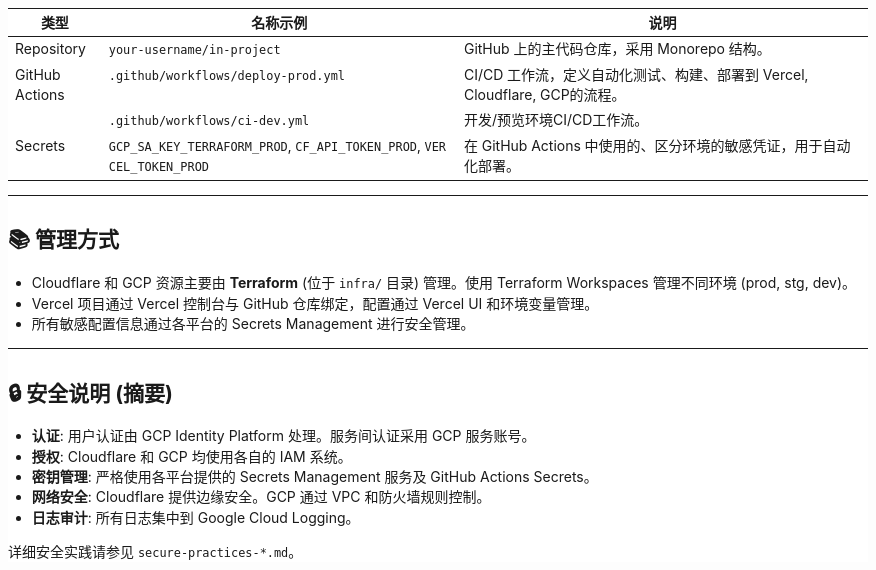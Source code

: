| 类型            | 名称示例                               | 说明                                                                    |
| --------------- | -------------------------------------- | ----------------------------------------------------------------------- |
| Repository      | `your-username/in-project`             | GitHub 上的主代码仓库，采用 Monorepo 结构。                               |
| GitHub Actions  | `.github/workflows/deploy-prod.yml`    | CI/CD 工作流，定义自动化测试、构建、部署到 Vercel, Cloudflare, GCP的流程。 |
|                 | `.github/workflows/ci-dev.yml`         | 开发/预览环境CI/CD工作流。                                                 |
| Secrets         | `GCP_SA_KEY_TERRAFORM_PROD`, `CF_API_TOKEN_PROD`, `VERCEL_TOKEN_PROD` | 在 GitHub Actions 中使用的、区分环境的敏感凭证，用于自动化部署。      |

---

## 📚 管理方式

- Cloudflare 和 GCP 资源主要由 **Terraform** (位于 `infra/` 目录) 管理。使用 Terraform Workspaces 管理不同环境 (prod, stg, dev)。
- Vercel 项目通过 Vercel 控制台与 GitHub 仓库绑定，配置通过 Vercel UI 和环境变量管理。
- 所有敏感配置信息通过各平台的 Secrets Management 进行安全管理。

---

## 🔒 安全说明 (摘要)

- **认证**: 用户认证由 GCP Identity Platform 处理。服务间认证采用 GCP 服务账号。
- **授权**: Cloudflare 和 GCP 均使用各自的 IAM 系统。
- **密钥管理**: 严格使用各平台提供的 Secrets Management 服务及 GitHub Actions Secrets。
- **网络安全**: Cloudflare 提供边缘安全。GCP 通过 VPC 和防火墙规则控制。
- **日志审计**: 所有日志集中到 Google Cloud Logging。

详细安全实践请参见 `secure-practices-*.md`。